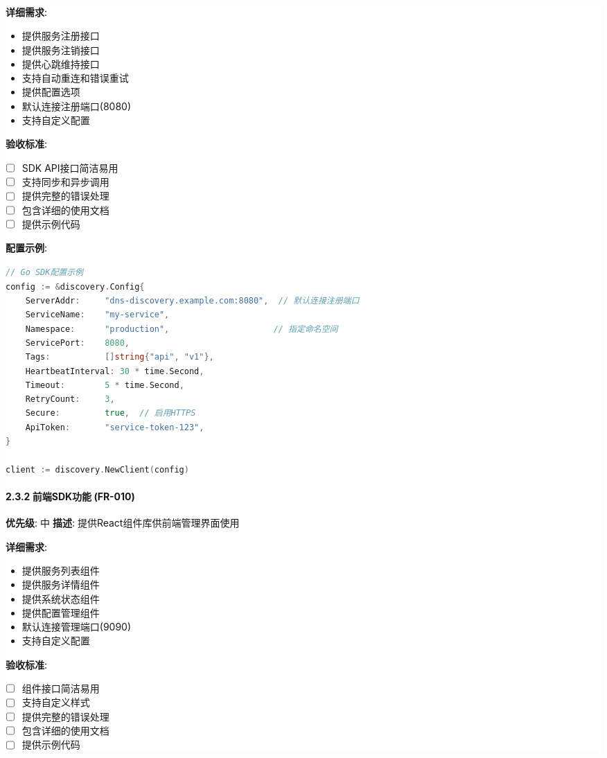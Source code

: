 **详细需求**:
- 提供服务注册接口
- 提供服务注销接口
- 提供心跳维持接口
- 支持自动重连和错误重试
- 提供配置选项
- 默认连接注册端口(8080)
- 支持自定义配置

**验收标准**:
- [ ] SDK API接口简洁易用
- [ ] 支持同步和异步调用
- [ ] 提供完整的错误处理
- [ ] 包含详细的使用文档
- [ ] 提供示例代码

**配置示例**:
```go
// Go SDK配置示例
config := &discovery.Config{
    ServerAddr:     "dns-discovery.example.com:8080",  // 默认连接注册端口
    ServiceName:    "my-service",
    Namespace:      "production",                     // 指定命名空间
    ServicePort:    8080,
    Tags:           []string{"api", "v1"},
    HeartbeatInterval: 30 * time.Second,
    Timeout:        5 * time.Second,
    RetryCount:     3,
    Secure:         true,  // 启用HTTPS
    ApiToken:       "service-token-123",
}

client := discovery.NewClient(config)
```

#### 2.3.2 前端SDK功能 (FR-010)
**优先级**: 中
**描述**: 提供React组件库供前端管理界面使用

**详细需求**:
- 提供服务列表组件
- 提供服务详情组件
- 提供系统状态组件
- 提供配置管理组件
- 默认连接管理端口(9090)
- 支持自定义配置

**验收标准**:
- [ ] 组件接口简洁易用
- [ ] 支持自定义样式
- [ ] 提供完整的错误处理
- [ ] 包含详细的使用文档
- [ ] 提供示例代码
